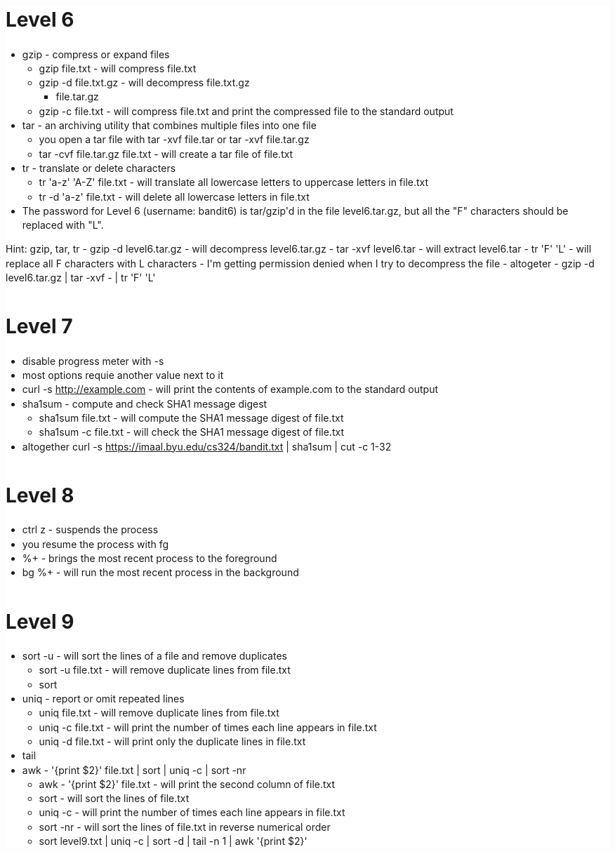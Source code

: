 # Level 6 #
- gzip - compress or expand files
    - gzip file.txt - will compress file.txt
    - gzip -d file.txt.gz - will decompress file.txt.gz
        - file.tar.gz
    - gzip -c file.txt - will compress file.txt and print the compressed file to the standard output
- tar - an archiving utility that combines multiple files into one file
    - you open a tar file with tar -xvf file.tar or tar -xvf file.tar.gz
    - tar -cvf file.tar.gz file.txt - will create a tar file of file.txt
- tr - translate or delete characters
    - tr 'a-z' 'A-Z' file.txt - will translate all lowercase letters to uppercase letters in file.txt
    - tr -d 'a-z' file.txt - will delete all lowercase letters in file.txt
- The password for Level 6 (username: bandit6) is tar/gzip'd in the file
level6.tar.gz, but all the "F" characters should be replaced with "L".

Hint: gzip, tar, tr
    - gzip -d level6.tar.gz - will decompress level6.tar.gz
    - tar -xvf level6.tar - will extract level6.tar
    - tr 'F' 'L' - will replace all F characters with L characters
    - I'm getting permission denied when I try to decompress the file
    - altogeter - gzip -d level6.tar.gz | tar -xvf - | tr 'F' 'L'


# Level 7 #
- disable progress meter with -s
- most options requie another value next to it
- curl -s http://example.com - will print the contents of example.com to the standard output
- sha1sum - compute and check SHA1 message digest
    - sha1sum file.txt - will compute the SHA1 message digest of file.txt
    - sha1sum -c file.txt - will check the SHA1 message digest of file.txt
- altogether curl -s https://imaal.byu.edu/cs324/bandit.txt | sha1sum | cut -c 1-32

# Level 8 #
- ctrl z - suspends the process
- you resume the process with fg
- %+ - brings the most recent process to the foreground
- bg %+ - will run the most recent process in the background

# Level 9 #
- sort -u - will sort the lines of a file and remove duplicates
    - sort -u file.txt - will remove duplicate lines from file.txt
    - sort 
- uniq - report or omit repeated lines
    - uniq file.txt - will remove duplicate lines from file.txt
    - uniq -c file.txt - will print the number of times each line appears in file.txt
    - uniq -d file.txt - will print only the duplicate lines in file.txt
- tail 
- awk - '{print $2}' file.txt | sort | uniq -c | sort -nr
    - awk - '{print $2}' file.txt - will print the second column of file.txt
    - sort - will sort the lines of file.txt
    - uniq -c - will print the number of times each line appears in file.txt
    - sort -nr - will sort the lines of file.txt in reverse numerical order
    - sort level9.txt | uniq -c | sort -d | tail -n 1 | awk '{print $2}'
